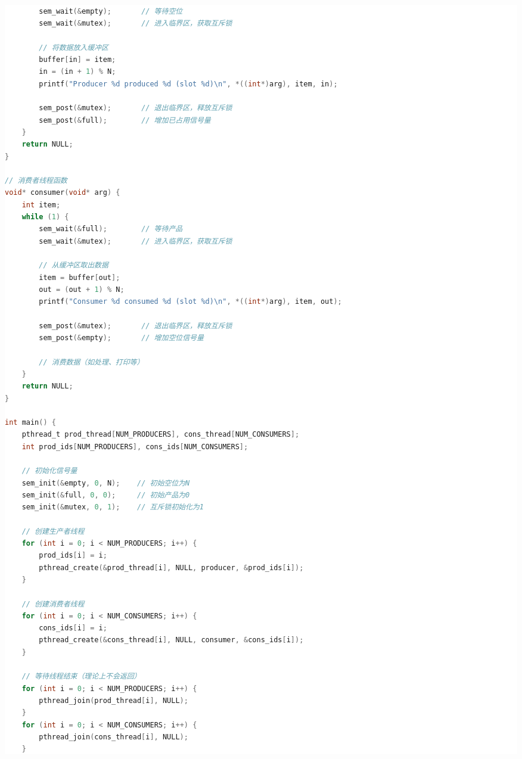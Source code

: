``` C
        sem_wait(&empty);       // 等待空位
        sem_wait(&mutex);       // 进入临界区，获取互斥锁

        // 将数据放入缓冲区
        buffer[in] = item;
        in = (in + 1) % N;
        printf("Producer %d produced %d (slot %d)\n", *((int*)arg), item, in);

        sem_post(&mutex);       // 退出临界区，释放互斥锁
        sem_post(&full);        // 增加已占用信号量
    }
    return NULL;
}

// 消费者线程函数
void* consumer(void* arg) {
    int item;
    while (1) {
        sem_wait(&full);        // 等待产品
        sem_wait(&mutex);       // 进入临界区，获取互斥锁

        // 从缓冲区取出数据
        item = buffer[out];
        out = (out + 1) % N;
        printf("Consumer %d consumed %d (slot %d)\n", *((int*)arg), item, out);

        sem_post(&mutex);       // 退出临界区，释放互斥锁
        sem_post(&empty);       // 增加空位信号量

        // 消费数据（如处理、打印等）
    }
    return NULL;
}

int main() {
    pthread_t prod_thread[NUM_PRODUCERS], cons_thread[NUM_CONSUMERS];
    int prod_ids[NUM_PRODUCERS], cons_ids[NUM_CONSUMERS];

    // 初始化信号量
    sem_init(&empty, 0, N);    // 初始空位为N
    sem_init(&full, 0, 0);     // 初始产品为0
    sem_init(&mutex, 0, 1);    // 互斥锁初始化为1

    // 创建生产者线程
    for (int i = 0; i < NUM_PRODUCERS; i++) {
        prod_ids[i] = i;
        pthread_create(&prod_thread[i], NULL, producer, &prod_ids[i]);
    }

    // 创建消费者线程
    for (int i = 0; i < NUM_CONSUMERS; i++) {
        cons_ids[i] = i;
        pthread_create(&cons_thread[i], NULL, consumer, &cons_ids[i]);
    }

    // 等待线程结束（理论上不会返回）
    for (int i = 0; i < NUM_PRODUCERS; i++) {
        pthread_join(prod_thread[i], NULL);
    }
    for (int i = 0; i < NUM_CONSUMERS; i++) {
        pthread_join(cons_thread[i], NULL);
    }

```